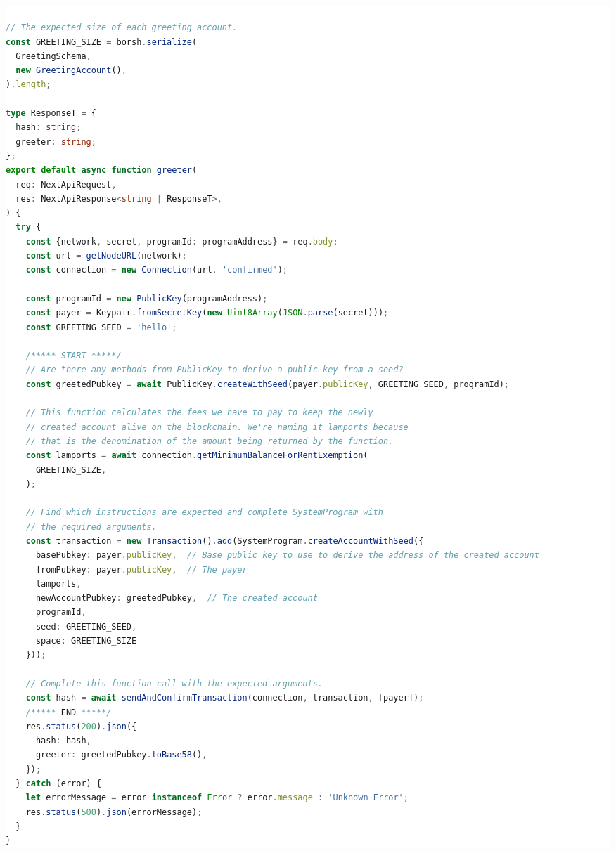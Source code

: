 ```ts

// The expected size of each greeting account.
const GREETING_SIZE = borsh.serialize(
  GreetingSchema,
  new GreetingAccount(),
).length;

type ResponseT = {
  hash: string;
  greeter: string;
};
export default async function greeter(
  req: NextApiRequest,
  res: NextApiResponse<string | ResponseT>,
) {
  try {
    const {network, secret, programId: programAddress} = req.body;
    const url = getNodeURL(network);
    const connection = new Connection(url, 'confirmed');

    const programId = new PublicKey(programAddress);
    const payer = Keypair.fromSecretKey(new Uint8Array(JSON.parse(secret)));
    const GREETING_SEED = 'hello';

    /***** START *****/
    // Are there any methods from PublicKey to derive a public key from a seed?
    const greetedPubkey = await PublicKey.createWithSeed(payer.publicKey, GREETING_SEED, programId);

    // This function calculates the fees we have to pay to keep the newly
    // created account alive on the blockchain. We're naming it lamports because
    // that is the denomination of the amount being returned by the function.
    const lamports = await connection.getMinimumBalanceForRentExemption(
      GREETING_SIZE,
    );

    // Find which instructions are expected and complete SystemProgram with
    // the required arguments.
    const transaction = new Transaction().add(SystemProgram.createAccountWithSeed({
      basePubkey: payer.publicKey,  // Base public key to use to derive the address of the created account
      fromPubkey: payer.publicKey,  // The payer
      lamports,
      newAccountPubkey: greetedPubkey,  // The created account
      programId,
      seed: GREETING_SEED,
      space: GREETING_SIZE
    }));

    // Complete this function call with the expected arguments.
    const hash = await sendAndConfirmTransaction(connection, transaction, [payer]);
    /***** END *****/
    res.status(200).json({
      hash: hash,
      greeter: greetedPubkey.toBase58(),
    });
  } catch (error) {
    let errorMessage = error instanceof Error ? error.message : 'Unknown Error';
    res.status(500).json(errorMessage);
  }
}
```


[^deref]: [Method call expressions - The Rust Reference](https://doc.rust-lang.org/reference/expressions/method-call-expr.html)
[^version]: [Ensure Versions Match](https://docs.solana.com/cli/choose-a-cluster#ensure-versions-match)